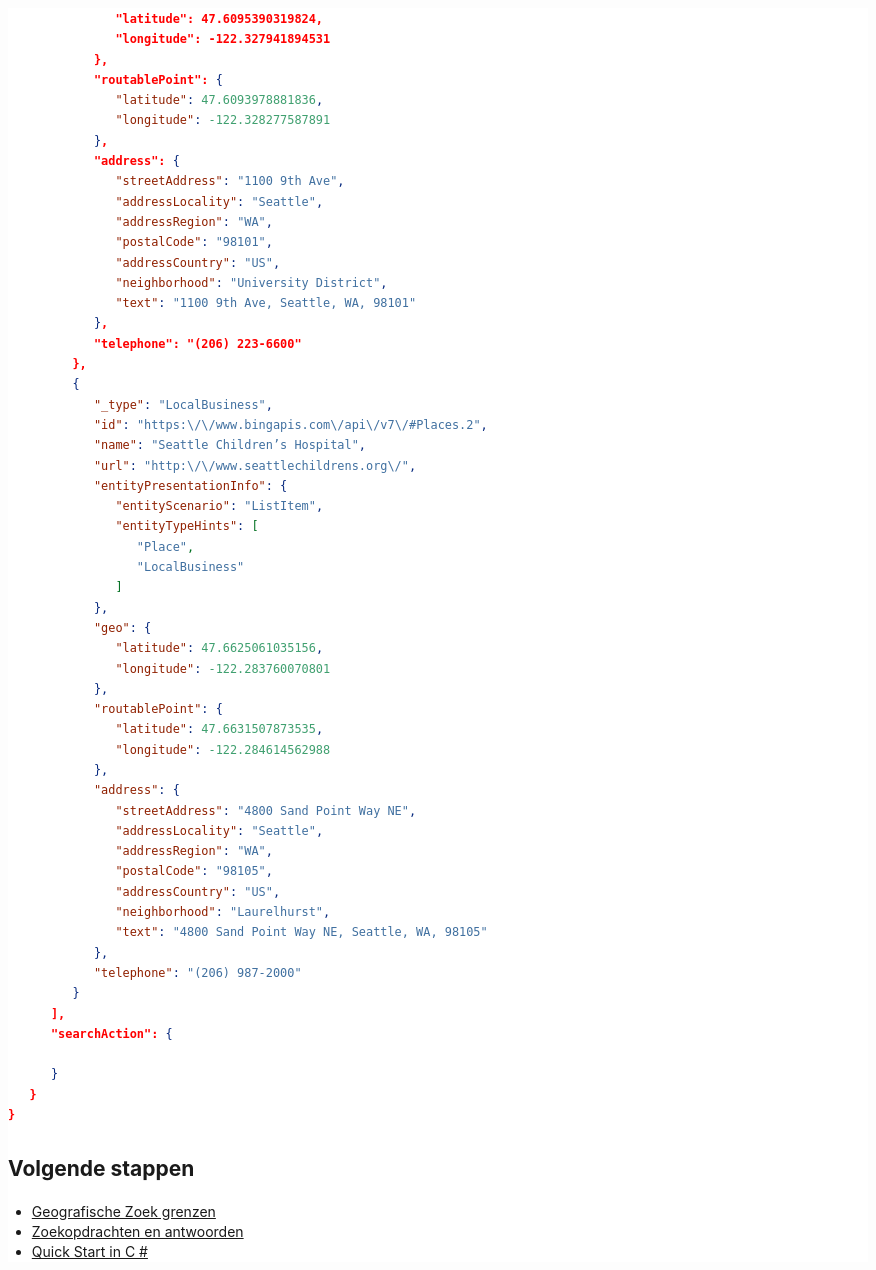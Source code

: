 ```json
               "latitude": 47.6095390319824,
               "longitude": -122.327941894531
            },
            "routablePoint": {
               "latitude": 47.6093978881836,
               "longitude": -122.328277587891
            },
            "address": {
               "streetAddress": "1100 9th Ave",
               "addressLocality": "Seattle",
               "addressRegion": "WA",
               "postalCode": "98101",
               "addressCountry": "US",
               "neighborhood": "University District",
               "text": "1100 9th Ave, Seattle, WA, 98101"
            },
            "telephone": "(206) 223-6600"
         },
         {
            "_type": "LocalBusiness",
            "id": "https:\/\/www.bingapis.com\/api\/v7\/#Places.2",
            "name": "Seattle Children’s Hospital",
            "url": "http:\/\/www.seattlechildrens.org\/",
            "entityPresentationInfo": {
               "entityScenario": "ListItem",
               "entityTypeHints": [
                  "Place",
                  "LocalBusiness"
               ]
            },
            "geo": {
               "latitude": 47.6625061035156,
               "longitude": -122.283760070801
            },
            "routablePoint": {
               "latitude": 47.6631507873535,
               "longitude": -122.284614562988
            },
            "address": {
               "streetAddress": "4800 Sand Point Way NE",
               "addressLocality": "Seattle",
               "addressRegion": "WA",
               "postalCode": "98105",
               "addressCountry": "US",
               "neighborhood": "Laurelhurst",
               "text": "4800 Sand Point Way NE, Seattle, WA, 98105"
            },
            "telephone": "(206) 987-2000"
         }
      ],
      "searchAction": {

      }
   }
}
```

## <a name="next-steps"></a>Volgende stappen
- [Geografische Zoek grenzen](specify-geographic-search.md)
- [Zoekopdrachten en antwoorden](local-search-query-response.md)
- [Quick Start in C #](quickstarts/local-quickstart.md)